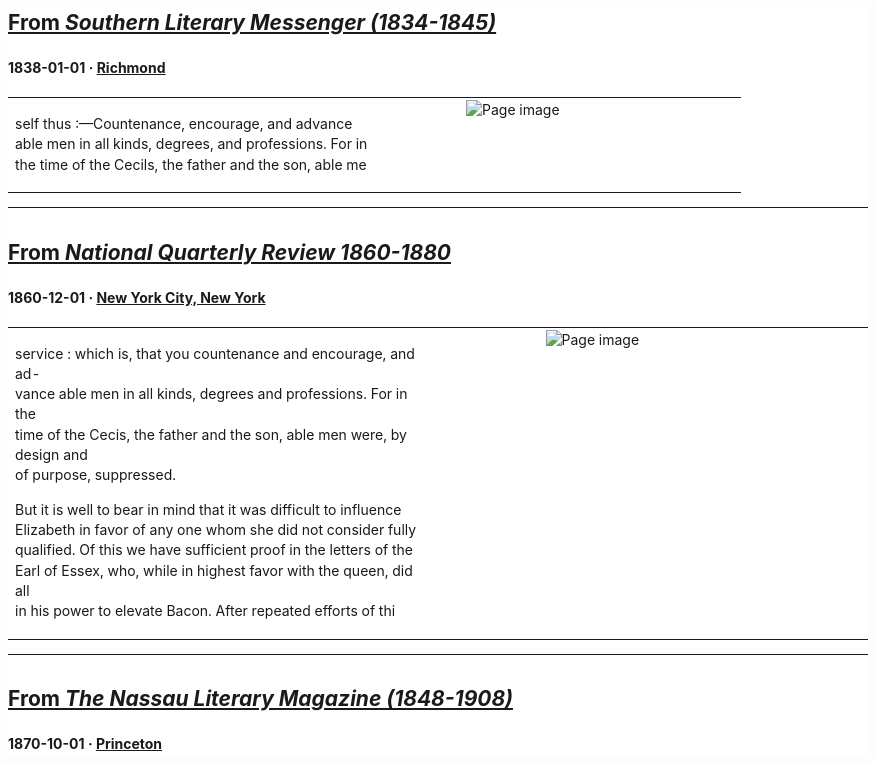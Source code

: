 ## [From _Southern Literary Messenger (1834-1845)_](https://archive.org/details/sim_southern-literary-messenger_1838-01_4_1/page/n9/mode/1up?view=theater)

#### 1838-01-01 &middot; [Richmond](http://dbpedia.org/resource/Richmond%2C_Virginia)

<table style="width: 100%;"><tr><td style="width: 50%">

  
self thus :—Countenance, encourage, and advance  
able men in all kinds, degrees, and professions. For in  
the time of the Cecils, the father and the son, able me
</td><td style="width: 50%; max-height: 75%; margin: auto; display: block;">
<img alt="Page image" src="https://iiif.archive.org/image/iiif/2/sim_southern-literary-messenger_1838-01_4_1%2Fsim_southern-literary-messenger_1838-01_4_1_jp2.zip%2Fsim_southern-literary-messenger_1838-01_4_1_jp2%2Fsim_southern-literary-messenger_1838-01_4_1_0009.jp2/pct:14.644607843137255,23.735632183908045,37.07107843137255,3.371647509578544/600,/0/default.jpg"/>
</td>
</tr></table>

---

## [From _National Quarterly Review 1860-1880_](https://archive.org/details/sim_national-quarterly-review_1860-12_2_3/page/n5/mode/1up?view=theater)

#### 1860-12-01 &middot; [New York City, New York](http://dbpedia.org/resource/New_York_City)

<table style="width: 100%;"><tr><td style="width: 50%">

  
service : which is, that you countenance and encourage, and ad-  
vance able men in all kinds, degrees and professions. For in the  
time of the Cecis, the father and the son, able men were, by design and  
of purpose, suppressed.  
  
But it is well to bear in mind that it was difficult to influence  
Elizabeth in favor of any one whom she did not consider fully  
qualified. Of this we have sufficient proof in the letters of the  
Earl of Essex, who, while in highest favor with the queen, did all  
in his power to elevate Bacon. After repeated efforts of thi
</td><td style="width: 50%; max-height: 75%; margin: auto; display: block;">
<img alt="Page image" src="https://iiif.archive.org/image/iiif/2/sim_national-quarterly-review_1860-12_2_3%2Fsim_national-quarterly-review_1860-12_2_3_jp2.zip%2Fsim_national-quarterly-review_1860-12_2_3_jp2%2Fsim_national-quarterly-review_1860-12_2_3_0005.jp2/pct:14.662756598240469,41.77449168207024,67.25317693059628,16.14294516327788/600,/0/default.jpg"/>
</td>
</tr></table>

---

## [From _The Nassau Literary Magazine (1848-1908)_](https://archive.org/details/sim_nassau-literary-magazine_1870-10_27_2/page/n26/mode/1up?view=theater)

#### 1870-10-01 &middot; [Princeton](http://dbpedia.org/resource/Princeton%2C_New_Jersey)
